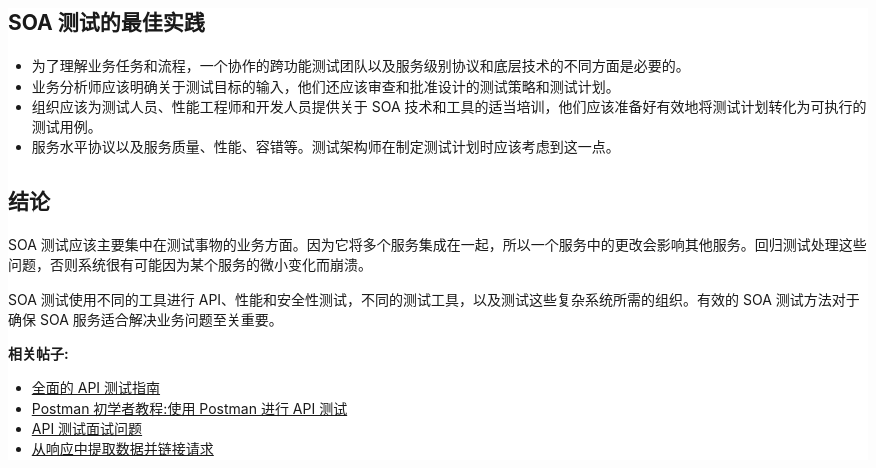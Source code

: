 ## **SOA 测试的最佳实践**

*   为了理解业务任务和流程，一个协作的跨功能测试团队以及服务级别协议和底层技术的不同方面是必要的。
*   业务分析师应该明确关于测试目标的输入，他们还应该审查和批准设计的测试策略和测试计划。
*   组织应该为测试人员、性能工程师和开发人员提供关于 SOA 技术和工具的适当培训，他们应该准备好有效地将测试计划转化为可执行的测试用例。
*   服务水平协议以及服务质量、性能、容错等。测试架构师在制定测试计划时应该考虑到这一点。

## **结论**

SOA 测试应该主要集中在测试事物的业务方面。因为它将多个服务集成在一起，所以一个服务中的更改会影响其他服务。回归测试处理这些问题，否则系统很有可能因为某个服务的微小变化而崩溃。

SOA 测试使用不同的工具进行 API、性能和安全性测试，不同的测试工具，以及测试这些复杂系统所需的组织。有效的 SOA 测试方法对于确保 SOA 服务适合解决业务问题至关重要。

**相关帖子:**

*   [全面的 API 测试指南](https://www.softwaretestingmaterial.com/api-testing/)
*   [Postman 初学者教程:使用 Postman 进行 API 测试](https://www.softwaretestingmaterial.com/postman-tutorial/)
*   [API 测试面试问题](https://www.softwaretestingmaterial.com/api-testing-interview-questions/)
*   [从响应中提取数据并链接请求](https://www.softwaretestingmaterial.com/extracting-data-from-responses-chaining-requests/)